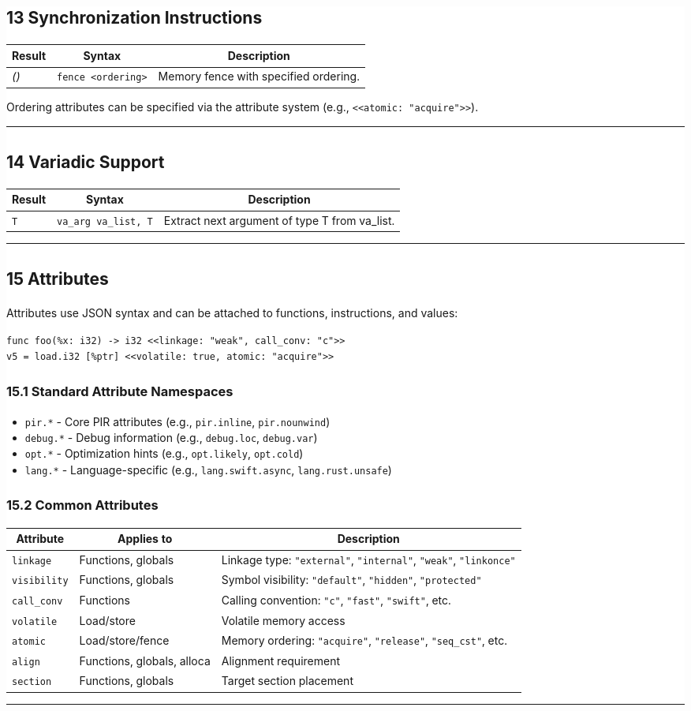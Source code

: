 
## 13  Synchronization Instructions

| Result | Syntax                         | Description                                    |
| ------ | ------------------------------ | ---------------------------------------------- |
| *()*   | `fence <ordering>`             | Memory fence with specified ordering.          |

Ordering attributes can be specified via the attribute system (e.g., `<<atomic: "acquire">>`).

---

## 14  Variadic Support

| Result | Syntax                         | Description                                    |
| ------ | ------------------------------ | ---------------------------------------------- |
| `T`    | `va_arg va_list, T`            | Extract next argument of type T from va_list. |

---

## 15  Attributes

Attributes use JSON syntax and can be attached to functions, instructions, and values:

```
func foo(%x: i32) -> i32 <<linkage: "weak", call_conv: "c">>
v5 = load.i32 [%ptr] <<volatile: true, atomic: "acquire">>
```

### 15.1  Standard Attribute Namespaces

- `pir.*` - Core PIR attributes (e.g., `pir.inline`, `pir.nounwind`)
- `debug.*` - Debug information (e.g., `debug.loc`, `debug.var`)
- `opt.*` - Optimization hints (e.g., `opt.likely`, `opt.cold`)
- `lang.*` - Language-specific (e.g., `lang.swift.async`, `lang.rust.unsafe`)

### 15.2  Common Attributes

| Attribute | Applies to | Description |
| --------- | ---------- | ----------- |
| `linkage` | Functions, globals | Linkage type: `"external"`, `"internal"`, `"weak"`, `"linkonce"` |
| `visibility` | Functions, globals | Symbol visibility: `"default"`, `"hidden"`, `"protected"` |
| `call_conv` | Functions | Calling convention: `"c"`, `"fast"`, `"swift"`, etc. |
| `volatile` | Load/store | Volatile memory access |
| `atomic` | Load/store/fence | Memory ordering: `"acquire"`, `"release"`, `"seq_cst"`, etc. |
| `align` | Functions, globals, alloca | Alignment requirement |
| `section` | Functions, globals | Target section placement |

---